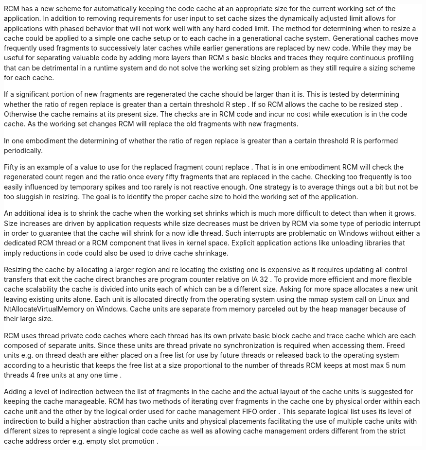 RCM has a new scheme for automatically keeping the code cache at an appropriate size for the current working set of the application. In addition to removing requirements for user input to set cache sizes the dynamically adjusted limit allows for applications with phased behavior that will not work well with any hard coded limit. The method for determining when to resize a cache could be applied to a simple one cache setup or to each cache in a generational cache system. Generational caches move frequently used fragments to successively later caches while earlier generations are replaced by new code. While they may be useful for separating valuable code by adding more layers than RCM s basic blocks and traces they require continuous profiling that can be detrimental in a runtime system and do not solve the working set sizing problem as they still require a sizing scheme for each cache.

If a significant portion of new fragments are regenerated the cache should be larger than it is. This is tested by determining whether the ratio of regen replace is greater than a certain threshold R step . If so RCM allows the cache to be resized step . Otherwise the cache remains at its present size. The checks are in RCM code and incur no cost while execution is in the code cache. As the working set changes RCM will replace the old fragments with new fragments.

In one embodiment the determining of whether the ratio of regen replace is greater than a certain threshold R is performed periodically.

Fifty is an example of a value to use for the replaced fragment count replace . That is in one embodiment RCM will check the regenerated count regen and the ratio once every fifty fragments that are replaced in the cache. Checking too frequently is too easily influenced by temporary spikes and too rarely is not reactive enough. One strategy is to average things out a bit but not be too sluggish in resizing. The goal is to identify the proper cache size to hold the working set of the application.

An additional idea is to shrink the cache when the working set shrinks which is much more difficult to detect than when it grows. Size increases are driven by application requests while size decreases must be driven by RCM via some type of periodic interrupt in order to guarantee that the cache will shrink for a now idle thread. Such interrupts are problematic on Windows without either a dedicated RCM thread or a RCM component that lives in kernel space. Explicit application actions like unloading libraries that imply reductions in code could also be used to drive cache shrinkage.

Resizing the cache by allocating a larger region and re locating the existing one is expensive as it requires updating all control transfers that exit the cache direct branches are program counter relative on IA 32 . To provide more efficient and more flexible cache scalability the cache is divided into units each of which can be a different size. Asking for more space allocates a new unit leaving existing units alone. Each unit is allocated directly from the operating system using the mmap system call on Linux and NtAllocateVirtualMemory on Windows. Cache units are separate from memory parceled out by the heap manager because of their large size.

RCM uses thread private code caches where each thread has its own private basic block cache and trace cache which are each composed of separate units. Since these units are thread private no synchronization is required when accessing them. Freed units e.g. on thread death are either placed on a free list for use by future threads or released back to the operating system according to a heuristic that keeps the free list at a size proportional to the number of threads RCM keeps at most max 5 num threads 4 free units at any one time .

Adding a level of indirection between the list of fragments in the cache and the actual layout of the cache units is suggested for keeping the cache manageable. RCM has two methods of iterating over fragments in the cache one by physical order within each cache unit and the other by the logical order used for cache management FIFO order . This separate logical list uses its level of indirection to build a higher abstraction than cache units and physical placements facilitating the use of multiple cache units with different sizes to represent a single logical code cache as well as allowing cache management orders different from the strict cache address order e.g. empty slot promotion .
